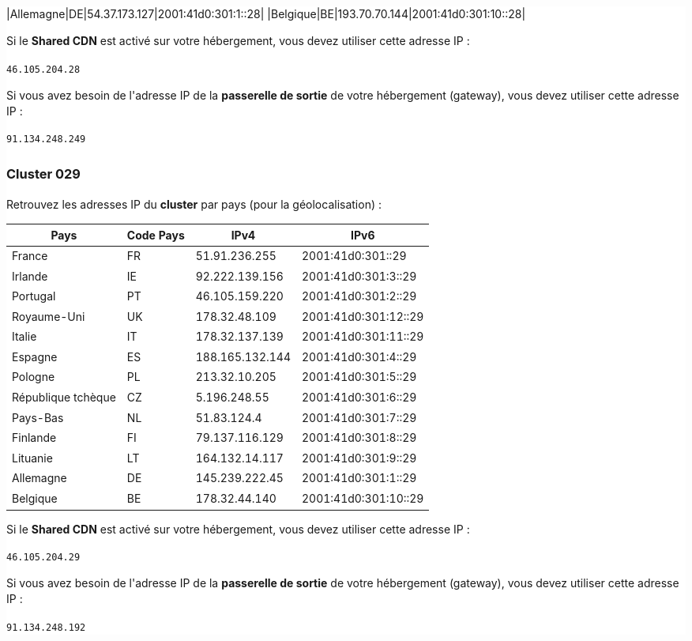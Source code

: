 |Allemagne|DE|54.37.173.127|2001:41d0:301:1::28|
|Belgique|BE|193.70.70.144|2001:41d0:301:10::28|

Si le **Shared CDN** est activé sur votre hébergement, vous devez utiliser cette adresse IP :

```bash
46.105.204.28
```

Si vous avez besoin de l'adresse IP de la **passerelle de sortie** de votre hébergement (gateway), vous devez utiliser cette adresse IP :

```bash
91.134.248.249
```

### Cluster 029

Retrouvez les adresses IP du **cluster** par pays (pour la géolocalisation) :

|Pays|Code Pays|IPv4|IPv6|
|---|---|----|---|
|France|FR|51.91.236.255|2001:41d0:301::29|
|Irlande|IE|92.222.139.156|2001:41d0:301:3::29|
|Portugal|PT|46.105.159.220|2001:41d0:301:2::29|
|Royaume-Uni|UK|178.32.48.109|2001:41d0:301:12::29|
|Italie|IT|178.32.137.139|2001:41d0:301:11::29|
|Espagne|ES|188.165.132.144|2001:41d0:301:4::29|
|Pologne|PL|213.32.10.205|2001:41d0:301:5::29|
|République tchèque|CZ|5.196.248.55|2001:41d0:301:6::29|
|Pays-Bas|NL|51.83.124.4|2001:41d0:301:7::29|
|Finlande|FI|79.137.116.129|2001:41d0:301:8::29|
|Lituanie|LT|164.132.14.117|2001:41d0:301:9::29|
|Allemagne|DE|145.239.222.45|2001:41d0:301:1::29|
|Belgique|BE|178.32.44.140|2001:41d0:301:10::29|

Si le **Shared CDN** est activé sur votre hébergement, vous devez utiliser cette adresse IP :

```bash
46.105.204.29
```

Si vous avez besoin de l'adresse IP de la **passerelle de sortie** de votre hébergement (gateway), vous devez utiliser cette adresse IP :

```bash
91.134.248.192
```
